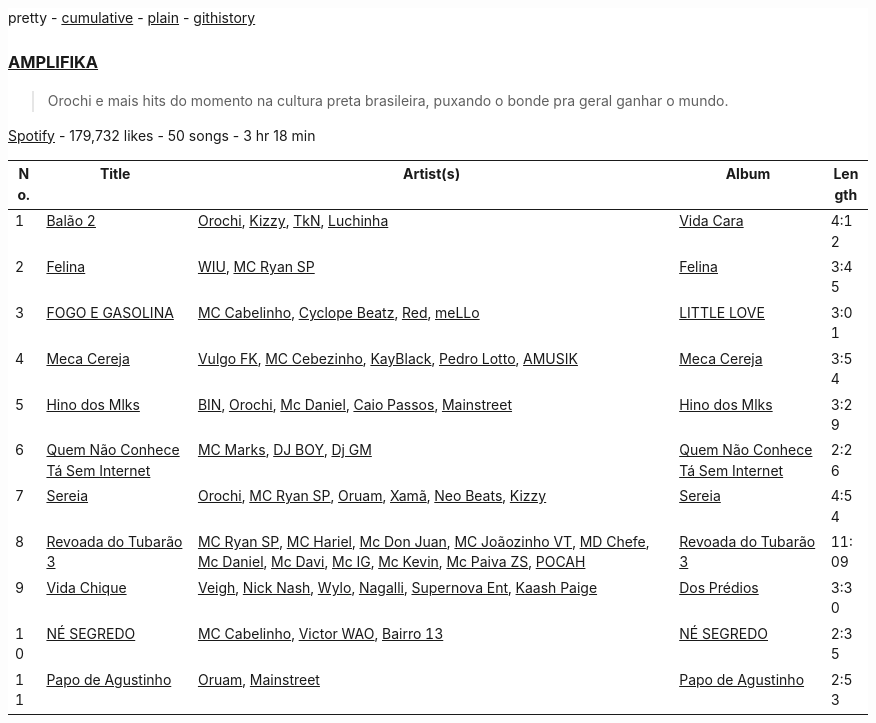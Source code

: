 pretty - [cumulative](/playlists/cumulative/37i9dQZF1DX95vhptNy3YE.md) - [plain](/playlists/plain/37i9dQZF1DX95vhptNy3YE) - [githistory](https://github.githistory.xyz/mackorone/spotify-playlist-archive/blob/main/playlists/plain/37i9dQZF1DX95vhptNy3YE)

### [AMPLIFIKA](https://open.spotify.com/playlist/37i9dQZF1DX95vhptNy3YE)

> Orochi e mais hits do momento na cultura preta brasileira, puxando o bonde pra geral ganhar o mundo.

[Spotify](https://open.spotify.com/user/spotify) - 179,732 likes - 50 songs - 3 hr 18 min

| No. | Title | Artist(s) | Album | Length |
|---|---|---|---|---|
| 1 | [Balão 2](https://open.spotify.com/track/4y956Vqc68NtoH6Xpy91X2) | [Orochi](https://open.spotify.com/artist/3rfM2cGqF6DB0kUyytMkXx), [Kizzy](https://open.spotify.com/artist/2NMYOlZHIEsSq7pp5jBjic), [TkN](https://open.spotify.com/artist/3SB4jbHhsv6NQTh7ZT5GzS), [Luchinha](https://open.spotify.com/artist/0nwvLZTpWaZMATKuwSuicL) | [Vida Cara](https://open.spotify.com/album/05O0Z1S7MeE49h8krhErzy) | 4:12 |
| 2 | [Felina](https://open.spotify.com/track/2orGm2E68ODFYOURjaES62) | [WIU](https://open.spotify.com/artist/3MrDVzg7ZXaYMyQmbDInr7), [MC Ryan SP](https://open.spotify.com/artist/75i9GaW2MJUgt4BkdUnuUY) | [Felina](https://open.spotify.com/album/28BuR3X6PDJ6rJ5QapLYgn) | 3:45 |
| 3 | [FOGO E GASOLINA](https://open.spotify.com/track/52EYWdjiulHaehpexuowyh) | [MC Cabelinho](https://open.spotify.com/artist/1WQBwwssN6r8DSjUlkyUGW), [Cyclope Beatz](https://open.spotify.com/artist/0VQRHmzky5fo3E5LZB0x3e), [Red](https://open.spotify.com/artist/4h7R7VHRgyc9Y9fApmbq9S), [meLLo](https://open.spotify.com/artist/5e9fQ7H6ynkMPiZM2ADQDm) | [LITTLE LOVE](https://open.spotify.com/album/0YSpRv5TQFxz2im8ijEglV) | 3:01 |
| 4 | [Meca Cereja](https://open.spotify.com/track/52kcarcX0FQ6wPulXm2bMJ) | [Vulgo FK](https://open.spotify.com/artist/27azwwkxutWL1BWMkgNIh0), [MC Cebezinho](https://open.spotify.com/artist/5Dz2FizMLqV0Cr3c8uhEcF), [KayBlack](https://open.spotify.com/artist/2h5Ha0ZiMFmOQD3iYcSXsy), [Pedro Lotto](https://open.spotify.com/artist/23ot0eI6ByBW6LrlBfr2bm), [AMUSIK](https://open.spotify.com/artist/48r1nXoaPXPSx1LoM0Rnzl) | [Meca Cereja](https://open.spotify.com/album/3gCKmwdF0znVzCsHgSFMmC) | 3:54 |
| 5 | [Hino dos Mlks](https://open.spotify.com/track/3gx9a8ea1nI0Wym9hJpdbJ) | [BIN](https://open.spotify.com/artist/1WXbiUMl1AT9Inb619xPUg), [Orochi](https://open.spotify.com/artist/3rfM2cGqF6DB0kUyytMkXx), [Mc Daniel](https://open.spotify.com/artist/6YzSM19LzpLH0nVKKU6Jsy), [Caio Passos](https://open.spotify.com/artist/6zGPa2tLMJ5HQYUddZI8di), [Mainstreet](https://open.spotify.com/artist/25XJqeReVV38w0tR04GGBd) | [Hino dos Mlks](https://open.spotify.com/album/0oqZQcQBNKWMxTGgi72eMt) | 3:29 |
| 6 | [Quem Não Conhece Tá Sem Internet](https://open.spotify.com/track/5mJFh4iRzgmWuEVPG8257V) | [MC Marks](https://open.spotify.com/artist/04QHNiih9ZesPvals6II1h), [DJ BOY](https://open.spotify.com/artist/5ncITNKBT3RMa1U2NsuE7V), [Dj GM](https://open.spotify.com/artist/03PnQHlbH5nDDVX3hNg628) | [Quem Não Conhece Tá Sem Internet](https://open.spotify.com/album/5NHD24GC7W9uH2fdLzteGB) | 2:26 |
| 7 | [Sereia](https://open.spotify.com/track/77UrDaIQq6JZIJWeLgJaRf) | [Orochi](https://open.spotify.com/artist/3rfM2cGqF6DB0kUyytMkXx), [MC Ryan SP](https://open.spotify.com/artist/75i9GaW2MJUgt4BkdUnuUY), [Oruam](https://open.spotify.com/artist/4yGgbQJMq9orWypwqtdzYT), [Xamã](https://open.spotify.com/artist/5YwzDz4RJfTiMHS4tdR5Lf), [Neo Beats](https://open.spotify.com/artist/6PERJZF7wohA034PAxDK0b), [Kizzy](https://open.spotify.com/artist/2NMYOlZHIEsSq7pp5jBjic) | [Sereia](https://open.spotify.com/album/56nuoKYRrbcBq73wUuSEyI) | 4:54 |
| 8 | [Revoada do Tubarão 3](https://open.spotify.com/track/2XaEn8iznBz9ZE9YJqJdQ6) | [MC Ryan SP](https://open.spotify.com/artist/75i9GaW2MJUgt4BkdUnuUY), [MC Hariel](https://open.spotify.com/artist/0pcoadNMmvrUyab1RxWBoV), [Mc Don Juan](https://open.spotify.com/artist/7Lmrb6KcIzfkmgbtokjsAL), [MC Joãozinho VT](https://open.spotify.com/artist/6XFc29m1ptfUNmaa1UTuBT), [MD Chefe](https://open.spotify.com/artist/6yZKPB8eRoJesHjtxPxSLs), [Mc Daniel](https://open.spotify.com/artist/6YzSM19LzpLH0nVKKU6Jsy), [Mc Davi](https://open.spotify.com/artist/1cYhx7ZOhYoVmnDPb9KMwo), [Mc IG](https://open.spotify.com/artist/2q9wk5fkeU2C9CgCKdh4AN), [Mc Kevin](https://open.spotify.com/artist/5pBMkZNIlbGTH3hrsQJqAa), [Mc Paiva ZS](https://open.spotify.com/artist/0gHj4MPwwcZ8Zl9CY0hqT5), [POCAH](https://open.spotify.com/artist/11iQCRz636WFdHj42qxAF6) | [Revoada do Tubarão 3](https://open.spotify.com/album/5bMkWLD5fjWCrriJuKPEOI) | 11:09 |
| 9 | [Vida Chique](https://open.spotify.com/track/5ffDENIdtByAZxHpuuj9li) | [Veigh](https://open.spotify.com/artist/4YqwRbMLqGHRHLS1w2ZKse), [Nick Nash](https://open.spotify.com/artist/03evdtQP9vcuqdDU6hOluN), [Wylo](https://open.spotify.com/artist/56l3zYVU89SjFJXyoOdsBg), [Nagalli](https://open.spotify.com/artist/6TPJK8tv3AKKSsw0lENTQk), [Supernova Ent](https://open.spotify.com/artist/3prRKGJz16RRMRSIM97nHw), [Kaash Paige](https://open.spotify.com/artist/0f2YkMXwFNJNSX7MymevKE) | [Dos Prédios](https://open.spotify.com/album/7ARyKbobUo0oE30Arwe67d) | 3:30 |
| 10 | [NÉ SEGREDO](https://open.spotify.com/track/4pjznsLeoyimnxGlVpmyJI) | [MC Cabelinho](https://open.spotify.com/artist/1WQBwwssN6r8DSjUlkyUGW), [Victor WAO](https://open.spotify.com/artist/1ew4rMO5r0Oon1R9xZxo8Q), [Bairro 13](https://open.spotify.com/artist/2ippo8G3HMB1qEEJvkj8PT) | [NÉ SEGREDO](https://open.spotify.com/album/0RrjNaFfi2X1qVLPSLXTwT) | 2:35 |
| 11 | [Papo de Agustinho](https://open.spotify.com/track/5cCwZJUf8QiCQGnyakhpmF) | [Oruam](https://open.spotify.com/artist/4yGgbQJMq9orWypwqtdzYT), [Mainstreet](https://open.spotify.com/artist/25XJqeReVV38w0tR04GGBd) | [Papo de Agustinho](https://open.spotify.com/album/6zhoQQ4slrBbrAKrhTycwo) | 2:53 |